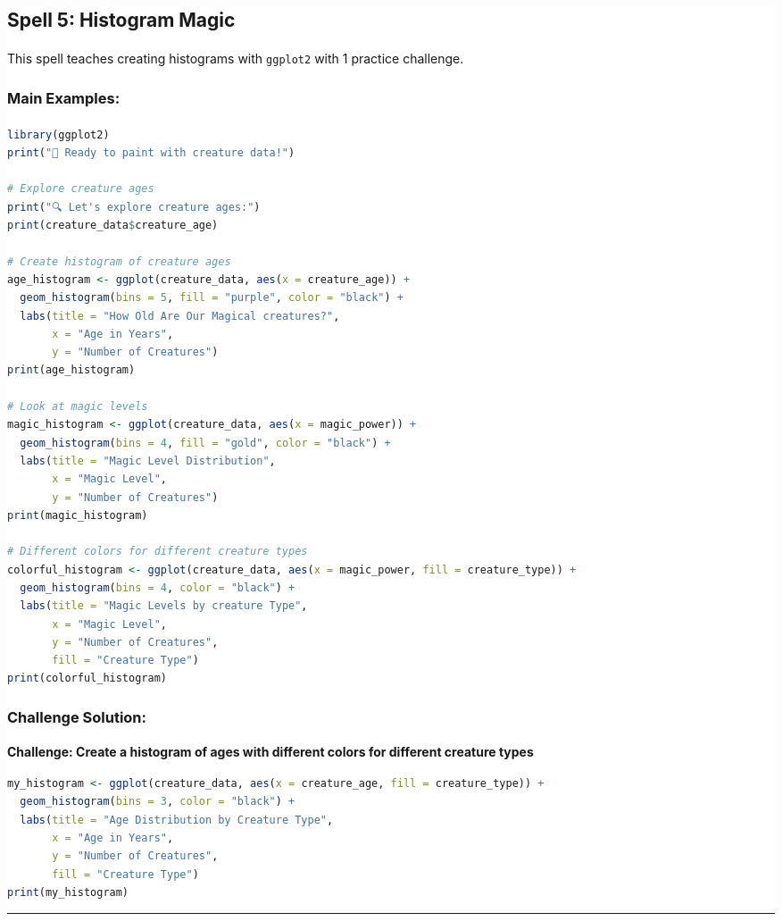 
## Spell 5: Histogram Magic

This spell teaches creating histograms with `ggplot2` with 1 practice challenge.

### Main Examples:

```R
library(ggplot2)
print("🎨 Ready to paint with creature data!")

# Explore creature ages
print("🔍 Let's explore creature ages:")
print(creature_data$creature_age)

# Create histogram of creature ages
age_histogram <- ggplot(creature_data, aes(x = creature_age)) +
  geom_histogram(bins = 5, fill = "purple", color = "black") +
  labs(title = "How Old Are Our Magical creatures?",
       x = "Age in Years",
       y = "Number of Creatures")
print(age_histogram)

# Look at magic levels
magic_histogram <- ggplot(creature_data, aes(x = magic_power)) +
  geom_histogram(bins = 4, fill = "gold", color = "black") +
  labs(title = "Magic Level Distribution",
       x = "Magic Level",
       y = "Number of Creatures")
print(magic_histogram)

# Different colors for different creature types
colorful_histogram <- ggplot(creature_data, aes(x = magic_power, fill = creature_type)) +
  geom_histogram(bins = 4, color = "black") +
  labs(title = "Magic Levels by creature Type",
       x = "Magic Level",
       y = "Number of Creatures",
       fill = "Creature Type")
print(colorful_histogram)
```

### Challenge Solution:

**Challenge: Create a histogram of ages with different colors for different creature types**
```R
my_histogram <- ggplot(creature_data, aes(x = creature_age, fill = creature_type)) +
  geom_histogram(bins = 3, color = "black") +
  labs(title = "Age Distribution by Creature Type",
       x = "Age in Years",
       y = "Number of Creatures",
       fill = "Creature Type")
print(my_histogram)
```

---